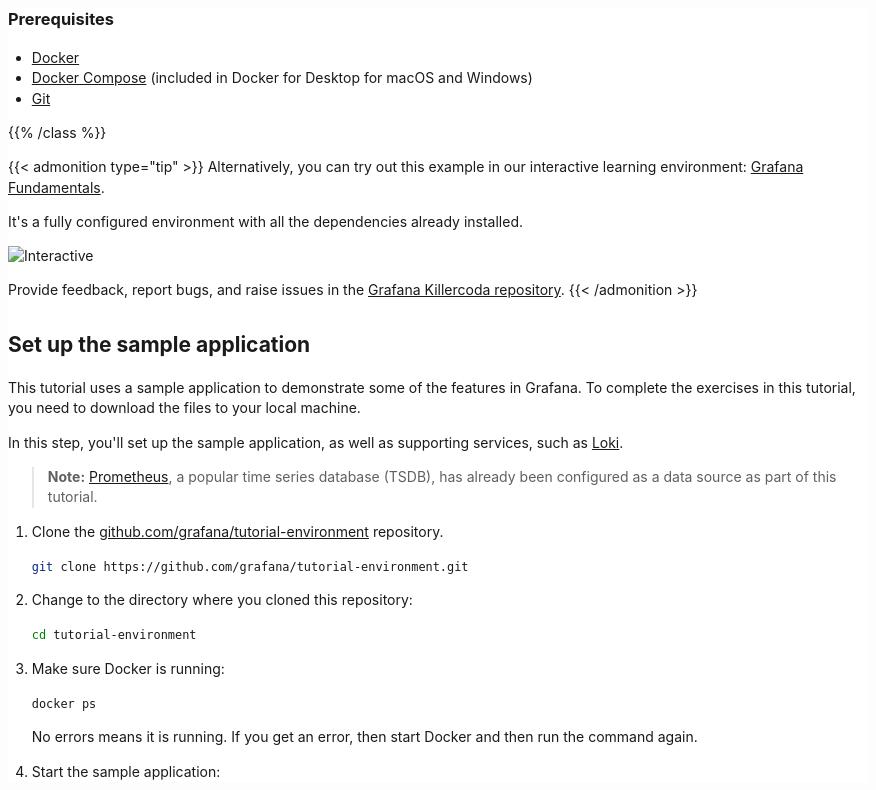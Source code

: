 ### Prerequisites

- [Docker](https://docs.docker.com/install/)
- [Docker Compose](https://docs.docker.com/compose/) (included in Docker for Desktop for macOS and Windows)
- [Git](https://git-scm.com/)

{{% /class %}}

{{< admonition type="tip" >}}
Alternatively, you can try out this example in our interactive learning environment: [Grafana Fundamentals](https://killercoda.com/grafana-labs/course/grafana/grafana-fundamentals).

It's a fully configured environment with all the dependencies already installed.

![Interactive](/media/docs/grafana/full-stack-ile.png)

Provide feedback, report bugs, and raise issues in the [Grafana Killercoda repository](https://github.com/grafana/killercoda).
{{< /admonition >}}







## Set up the sample application

This tutorial uses a sample application to demonstrate some of the features in Grafana. To complete the exercises in this tutorial, you need to download the files to your local machine.

In this step, you'll set up the sample application, as well as supporting services, such as [Loki](/oss/loki/).

> **Note:** [Prometheus](https://prometheus.io/), a popular time series database (TSDB), has already been configured as a data source as part of this tutorial.

1. Clone the [github.com/grafana/tutorial-environment](https://github.com/grafana/tutorial-environment) repository.

   ``` bash
   git clone https://github.com/grafana/tutorial-environment.git
   ```

1. Change to the directory where you cloned this repository:

   ``` bash 
   cd tutorial-environment
   ```

1. Make sure Docker is running:

   ``` bash
   docker ps
   ```

   No errors means it is running. If you get an error, then start Docker and then run the command again.

1. Start the sample application:
